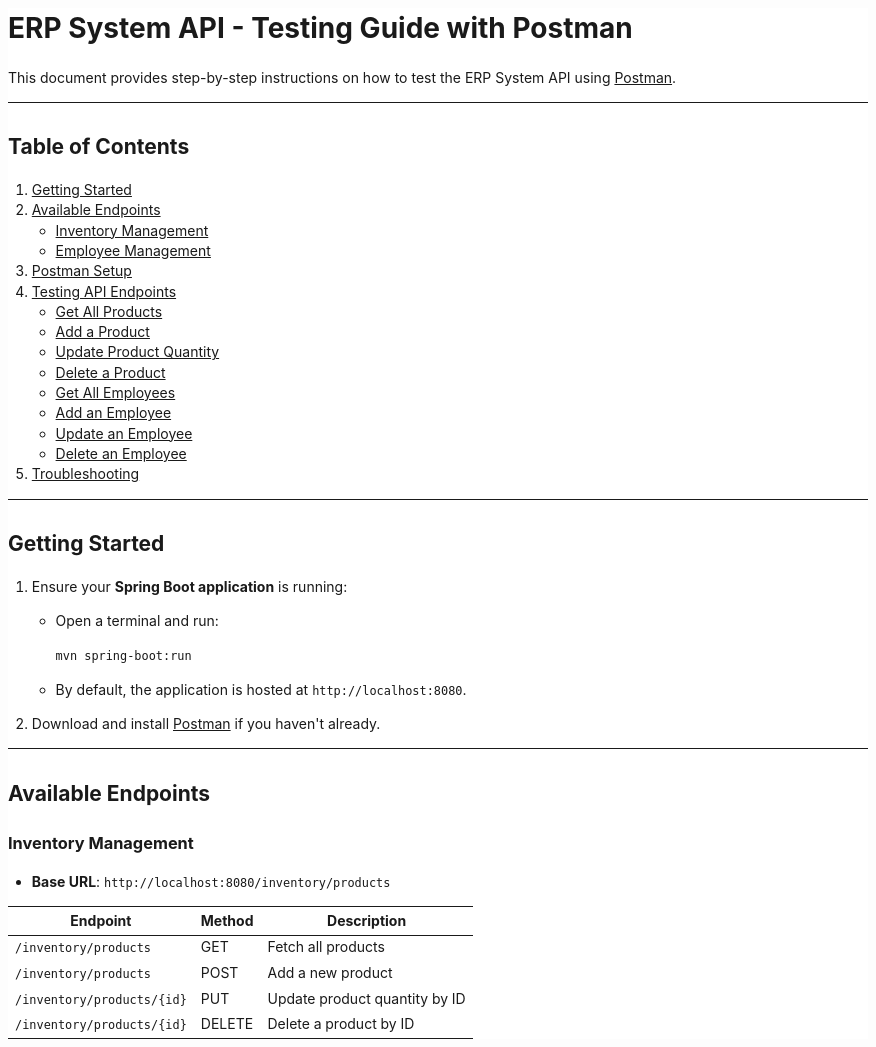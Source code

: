 # ERP System API - Testing Guide with Postman

This document provides step-by-step instructions on how to test the ERP System API using [Postman](https://www.postman.com/).

---

## Table of Contents
1. [Getting Started](#getting-started)
2. [Available Endpoints](#available-endpoints)
   - [Inventory Management](#inventory-management)
   - [Employee Management](#employee-management)
3. [Postman Setup](#postman-setup)
4. [Testing API Endpoints](#testing-api-endpoints)
   - [Get All Products](#get-all-products)
   - [Add a Product](#add-a-product)
   - [Update Product Quantity](#update-product-quantity)
   - [Delete a Product](#delete-a-product)
   - [Get All Employees](#get-all-employees)
   - [Add an Employee](#add-an-employee)
   - [Update an Employee](#update-an-employee)
   - [Delete an Employee](#delete-an-employee)
5. [Troubleshooting](#troubleshooting)

---

## Getting Started

1. Ensure your **Spring Boot application** is running:
   - Open a terminal and run:
     ```bash
     mvn spring-boot:run
     ```
   - By default, the application is hosted at `http://localhost:8080`.

2. Download and install [Postman](https://www.postman.com/downloads/) if you haven't already.

---

## Available Endpoints

### Inventory Management
- **Base URL**: `http://localhost:8080/inventory/products`

| Endpoint                  | Method | Description                          |
|---------------------------|--------|--------------------------------------|
| `/inventory/products`     | GET    | Fetch all products                  |
| `/inventory/products`     | POST   | Add a new product                   |
| `/inventory/products/{id}`| PUT    | Update product quantity by ID       |
| `/inventory/products/{id}`| DELETE | Delete a product by ID              |
